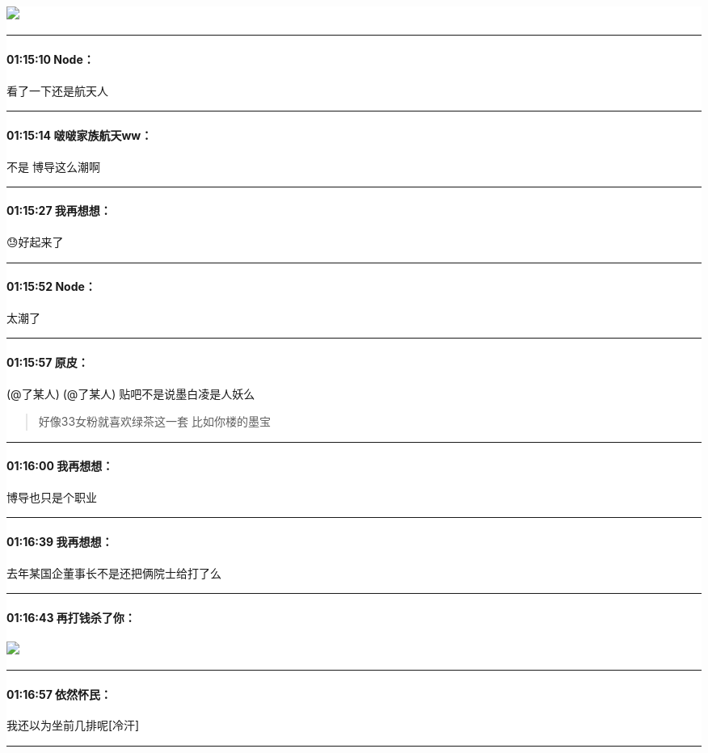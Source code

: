 ![](http://gchat.qpic.cn/gchatpic_new/732707116/566651707-2440078435-253A1927D72BFAE1EC084B34BD98507A/0?term=2")

*****

#### 01:15:10  Node：

看了一下还是航天人

*****

#### 01:15:14  啵啵家族航天ww：

不是 博导这么潮啊

*****

#### 01:15:27  我再想想：

😓好起来了

*****

#### 01:15:52  Node：

太潮了

*****

#### 01:15:57  原皮：

(@了某人)  (@了某人)  贴吧不是说墨白凌是人妖么<blockquote>好像33女粉就喜欢绿茶这一套 比如你楼的墨宝</blockquote>
 

*****

#### 01:16:00  我再想想：

博导也只是个职业

*****

#### 01:16:39  我再想想：

去年某国企董事长不是还把俩院士给打了么

*****

#### 01:16:43  再打钱杀了你：

![](http://gchat.qpic.cn/gchatpic_new/2625239949/566651707-2159395020-D3F003D0CC2E8774F81D13DEFA5BA9D8/0?term=2")

*****

#### 01:16:57  依然怀民：

我还以为坐前几排呢[冷汗]

*****
